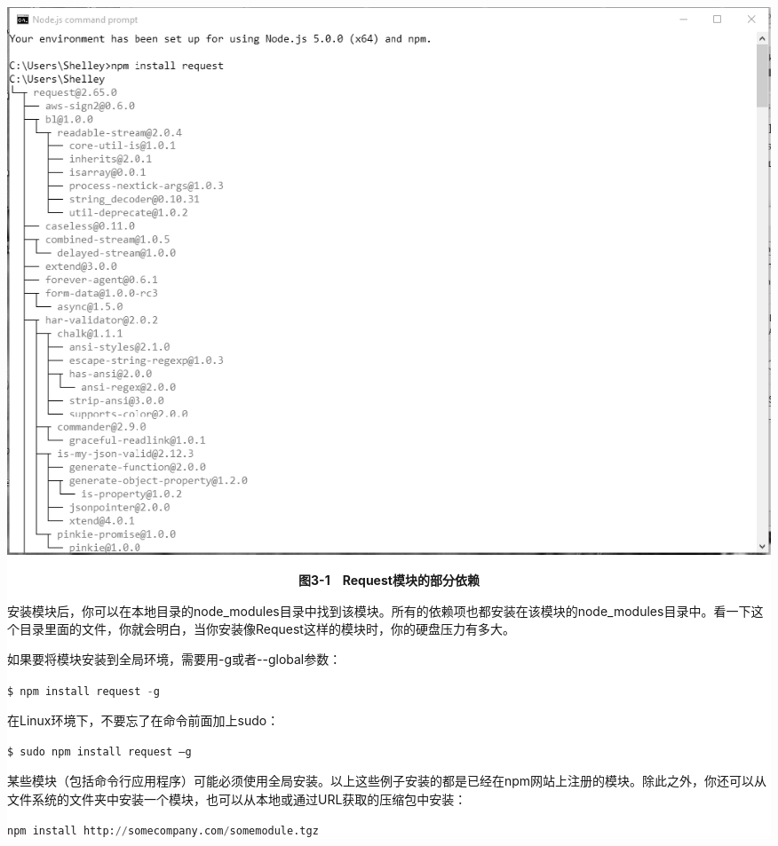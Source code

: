 ![45.png](./images/45.png)
<center class="my_markdown"><b class="my_markdown">图3-1　Request模块的部分依赖</b></center>

安装模块后，你可以在本地目录的node_modules目录中找到该模块。所有的依赖项也都安装在该模块的node_modules目录中。看一下这个目录里面的文件，你就会明白，当你安装像Request这样的模块时，你的硬盘压力有多大。

如果要将模块安装到全局环境，需要用-g或者--global参数：

```python
$ npm install request -g
```

在Linux环境下，不要忘了在命令前面加上sudo：

```python
$ sudo npm install request –g
```

某些模块（包括命令行应用程序）可能必须使用全局安装。以上这些例子安装的都是已经在npm网站上注册的模块。除此之外，你还可以从文件系统的文件夹中安装一个模块，也可以从本地或通过URL获取的压缩包中安装：

```python
npm install http://somecompany.com/somemodule.tgz
```
